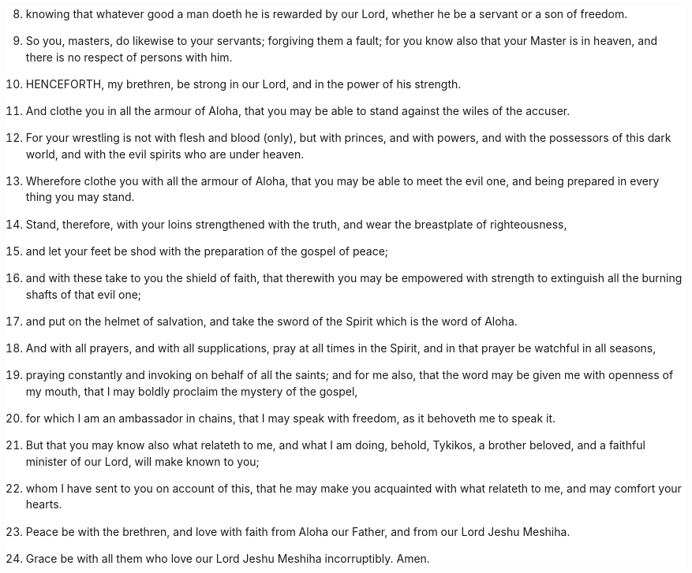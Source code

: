 8. knowing that whatever good a man doeth he is rewarded by our Lord, whether he be a servant or a son of freedom.

9. So you, masters, do likewise to your servants; forgiving them a fault; for you know also that your Master is in heaven, and there is no respect of persons with him.

10. HENCEFORTH, my brethren, be strong in our Lord, and in the power of his strength.

11. And clothe you in all the armour of Aloha, that you may be able to stand against the wiles of the accuser.

12. For your wrestling is not with flesh and blood (only), but with princes, and with powers, and with the possessors of this dark world, and with the evil spirits who are under heaven.

13. Wherefore clothe you with all the armour of Aloha, that you may be able to meet the evil one, and being prepared in every thing you may stand.

14. Stand, therefore, with your loins strengthened with the truth, and wear the breastplate of righteousness,

15. and let your feet be shod with the preparation of the gospel of peace;

16. and with these take to you the shield of faith, that therewith you may be empowered with strength to extinguish all the burning shafts of that evil one;

17. and put on the helmet of salvation, and take the sword of the Spirit which is the word of Aloha.

18. And with all prayers, and with all supplications, pray at all times in the Spirit, and in that prayer be watchful in all seasons,

19. praying constantly and invoking on behalf of all the saints; and for me also, that the word may be given me with openness of my mouth, that I may boldly proclaim the mystery of the gospel,

20. for which I am an ambassador in chains, that I may speak with freedom, as it behoveth me to speak it.

21. But that you may know also what relateth to me, and what I am doing, behold, Tykikos, a brother beloved, and a faithful minister of our Lord, will make known to you;

22. whom I have sent to you on account of this, that he may make you acquainted with what relateth to me, and may comfort your hearts.

23. Peace be with the brethren, and love with faith from Aloha our Father, and from our Lord Jeshu Meshiha.

24. Grace be with all them who love our Lord Jeshu Meshiha incorruptibly. Amen.

